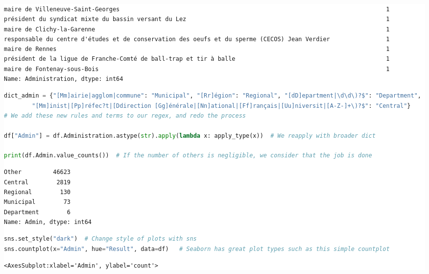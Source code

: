     maire de Villeneuve-Saint-Georges                                                                            1
    président du syndicat mixte du bassin versant du Lez                                                         1
    maire de Clichy-la-Garenne                                                                                   1
    responsable du centre d'études et de conservation des oeufs et du sperme (CECOS) Jean Verdier                1
    maire de Rennes                                                                                              1
    président de la ligue de Franche-Comté de ball-trap et tir à balle                                           1
    maire de Fontenay-sous-Bois                                                                                  1
    Name: Administration, dtype: int64



```python
dict_admin = {"[Mm]airie|agglom|commune": "Municipal", "[Rr]égion": "Regional", "[dD]epartment|\d\d\)?$": "Department",
        "[Mm]inist|[Pp]réfec?t|[Ddirection [Gg]énérale|[Nn]ational|[Ff]rançais|[Uu]niversit|[A-Z-]+\)?$": "Central"}
# We add these new rules and terms to our regex, and redo the process

df["Admin"] = df.Administration.astype(str).apply(lambda x: apply_type(x))  # We reapply with broader dict

print(df.Admin.value_counts())  # If the number of others is negligible, we consider that the job is done
```

    Other         46623
    Central        2819
    Regional        130
    Municipal        73
    Department        6
    Name: Admin, dtype: int64



```python
sns.set_style("dark")  # Change style of plots with sns
sns.countplot(x="Admin", hue="Result", data=df)   # Seaborn has great plot types such as this simple countplot

```




    <AxesSubplot:xlabel='Admin', ylabel='count'>




    